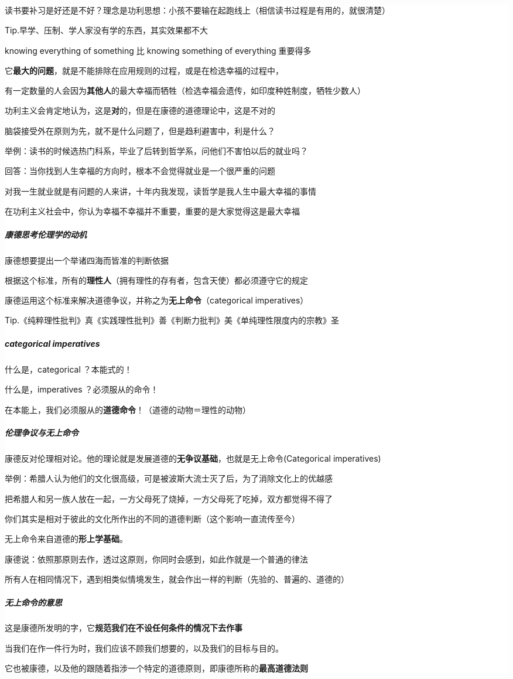 读书要补习是好还是不好？理念是功利思想：小孩不要输在起跑线上（相信读书过程是有用的，就很清楚）

Tip.早学、压制、学人家没有学的东西，其实效果都不大

knowing everything of something 比 knowing something of everything 重要得多

它**最大的问题**，就是不能排除在应用规则的过程，或是在检选幸福的过程中，

有一定数量的人会因为**其他人**的最大幸福而牺牲（检选幸福会遗传，如印度种姓制度，牺牲少数人）

功利主义会肯定地认为，这是**对**的，但是在康德的道德理论中，这是不对的

脑袋接受外在原则为先，就不是什么问题了，但是趋利避害中，利是什么？

举例：读书的时候选热门科系，毕业了后转到哲学系，问他们不害怕以后的就业吗？

回答：当你找到人生幸福的方向时，根本不会觉得就业是一个很严重的问题

对我一生就业就是有问题的人来讲，十年内我发现，读哲学是我人生中最大幸福的事情

在功利主义社会中，你认为幸福不幸福并不重要，重要的是大家觉得这是最大幸福

##### 康德思考伦理学的动机

康德想要提出一个举诸四海而皆准的判断依据

根据这个标准，所有的**理性人**（拥有理性的存有者，包含天使）都必须遵守它的规定

康德运用这个标准来解决道德争议，并称之为**无上命令**（categorical imperatives）

Tip.《纯粹理性批判》真《实践理性批判》善《判断力批判》美《单纯理性限度内的宗教》圣

##### categorical imperatives

什么是，categorical ？本能式的！

什么是，imperatives ？必须服从的命令！

在本能上，我们必须服从的**道德命令**！（道德的动物＝理性的动物）

##### 伦理争议与无上命令

康德反对伦理相对论。他的理论就是发展道德的**无争议基础**，也就是无上命令(Categorical imperatives)

举例：希腊人认为他们的文化很高级，可是被波斯大流士灭了后，为了消除文化上的优越感

把希腊人和另一族人放在一起，一方父母死了烧掉，一方父母死了吃掉，双方都觉得不得了

你们其实是相对于彼此的文化所作出的不同的道德判断（这个影响一直流传至今）

无上命令来自道德的**形上学基础**。

康德说：依照那原则去作，透过这原则，你同时会感到，如此作就是一个普通的律法

所有人在相同情况下，遇到相类似情境发生，就会作出一样的判断（先验的、普遍的、道德的）

##### 无上命令的意思

这是康德所发明的字，它**规范我们在不设任何条件的情况下去作事**

当我们在作一件行为时，我们应该不顾我们想要的，以及我们的目标与目的。

它也被康德，以及他的跟随着指涉一个特定的道德原则，即康德所称的**最高道德法则**
